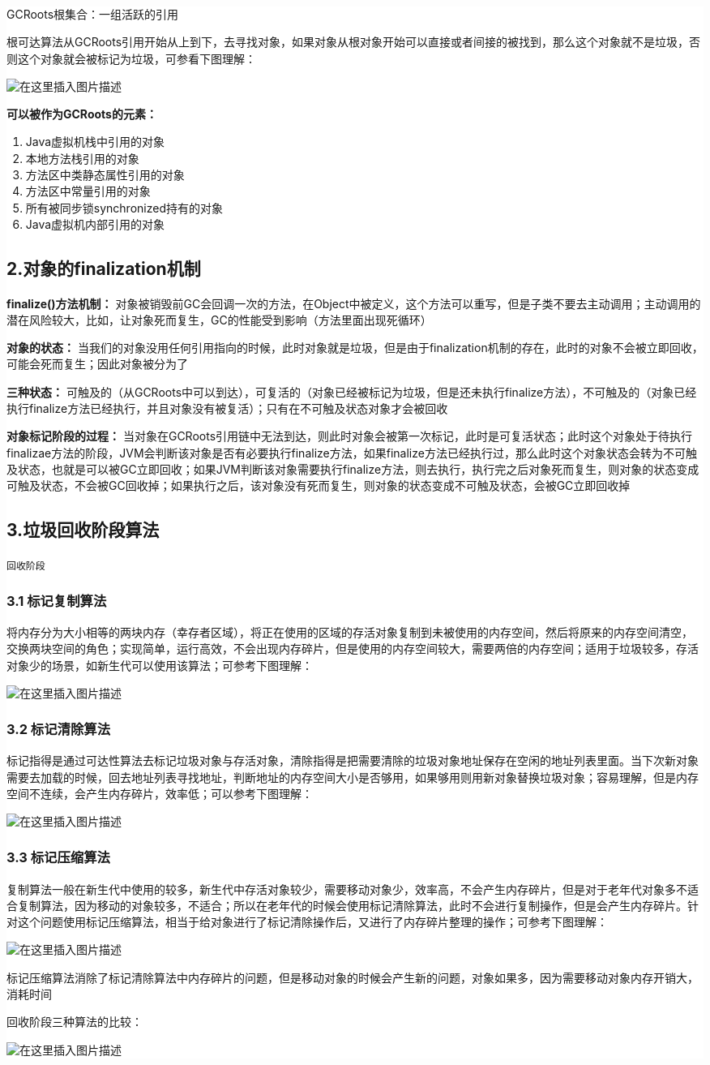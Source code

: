 GCRoots根集合：一组活跃的引用

根可达算法从GCRoots引用开始从上到下，去寻找对象，如果对象从根对象开始可以直接或者间接的被找到，那么这个对象就不是垃圾，否则这个对象就会被标记为垃圾，可参看下图理解：

![在这里插入图片描述](https://raw.githubusercontent.com/crazymen-nanke/image/master/note/202303181407486.png)

**可以被作为GCRoots的元素：**

 1. Java虚拟机栈中引用的对象
 2. 本地方法栈引用的对象
 3. 方法区中类静态属性引用的对象
 4. 方法区中常量引用的对象
 5. 所有被同步锁synchronized持有的对象
 6. Java虚拟机内部引用的对象
## 2.对象的finalization机制
**finalize()方法机制：** 对象被销毁前GC会回调一次的方法，在Object中被定义，这个方法可以重写，但是子类不要去主动调用；主动调用的潜在风险较大，比如，让对象死而复生，GC的性能受到影响（方法里面出现死循环）

**对象的状态：** 当我们的对象没用任何引用指向的时候，此时对象就是垃圾，但是由于finalization机制的存在，此时的对象不会被立即回收，可能会死而复生；因此对象被分为了

**三种状态：** 可触及的（从GCRoots中可以到达），可复活的（对象已经被标记为垃圾，但是还未执行finalize方法），不可触及的（对象已经执行finalize方法已经执行，并且对象没有被复活）；只有在不可触及状态对象才会被回收

**对象标记阶段的过程：** 当对象在GCRoots引用链中无法到达，则此时对象会被第一次标记，此时是可复活状态；此时这个对象处于待执行finalizae方法的阶段，JVM会判断该对象是否有必要执行finalize方法，如果finalize方法已经执行过，那么此时这个对象状态会转为不可触及状态，也就是可以被GC立即回收；如果JVM判断该对象需要执行finalize方法，则去执行，执行完之后对象死而复生，则对象的状态变成可触及状态，不会被GC回收掉；如果执行之后，该对象没有死而复生，则对象的状态变成不可触及状态，会被GC立即回收掉

## 3.垃圾回收阶段算法
`回收阶段`
### 3.1 标记复制算法
将内存分为大小相等的两块内存（幸存者区域），将正在使用的区域的存活对象复制到未被使用的内存空间，然后将原来的内存空间清空，交换两块空间的角色；实现简单，运行高效，不会出现内存碎片，但是使用的内存空间较大，需要两倍的内存空间；适用于垃圾较多，存活对象少的场景，如新生代可以使用该算法；可参考下图理解：

![在这里插入图片描述](https://raw.githubusercontent.com/crazymen-nanke/image/master/note/202303181407564.png)

### 3.2 标记清除算法
标记指得是通过可达性算法去标记垃圾对象与存活对象，清除指得是把需要清除的垃圾对象地址保存在空闲的地址列表里面。当下次新对象需要去加载的时候，回去地址列表寻找地址，判断地址的内存空间大小是否够用，如果够用则用新对象替换垃圾对象；容易理解，但是内存空间不连续，会产生内存碎片，效率低；可以参考下图理解：

![在这里插入图片描述](https://raw.githubusercontent.com/crazymen-nanke/image/master/note/202303181407602.png)

### 3.3 标记压缩算法
复制算法一般在新生代中使用的较多，新生代中存活对象较少，需要移动对象少，效率高，不会产生内存碎片，但是对于老年代对象多不适合复制算法，因为移动的对象较多，不适合；所以在老年代的时候会使用标记清除算法，此时不会进行复制操作，但是会产生内存碎片。针对这个问题使用标记压缩算法，相当于给对象进行了标记清除操作后，又进行了内存碎片整理的操作；可参考下图理解：

![在这里插入图片描述](https://raw.githubusercontent.com/crazymen-nanke/image/master/note/202303181407524.png)

标记压缩算法消除了标记清除算法中内存碎片的问题，但是移动对象的时候会产生新的问题，对象如果多，因为需要移动对象内存开销大，消耗时间

回收阶段三种算法的比较：

![在这里插入图片描述](https://raw.githubusercontent.com/crazymen-nanke/image/master/note/202303181407437.png)
